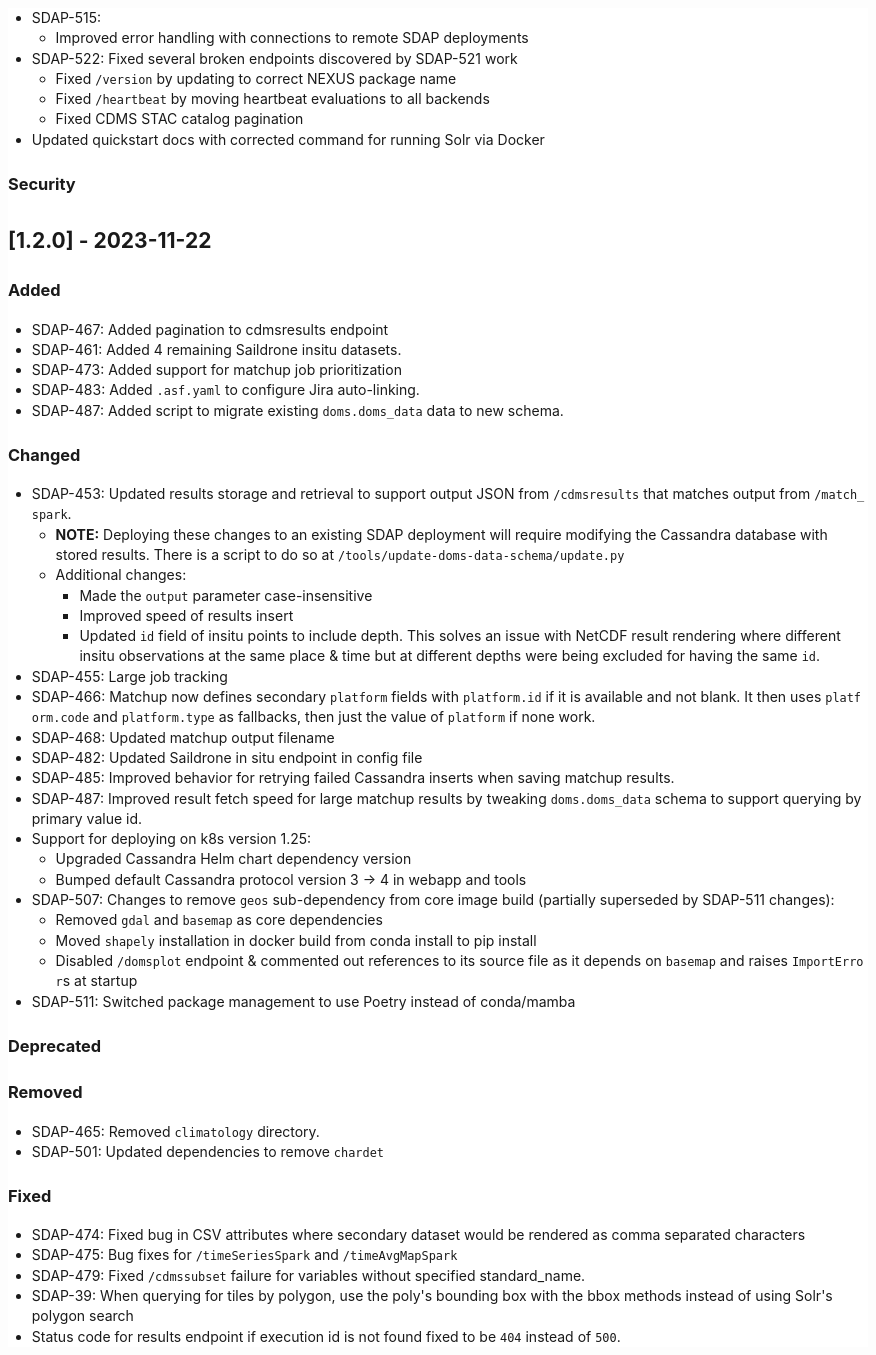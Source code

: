 - SDAP-515:
  - Improved error handling with connections to remote SDAP deployments
- SDAP-522: Fixed several broken endpoints discovered by SDAP-521 work
  - Fixed `/version` by updating to correct NEXUS package name
  - Fixed `/heartbeat` by moving heartbeat evaluations to all backends
  - Fixed CDMS STAC catalog pagination
- Updated quickstart docs with corrected command for running Solr via Docker
### Security

## [1.2.0] - 2023-11-22
### Added
- SDAP-467: Added pagination to cdmsresults endpoint
- SDAP-461: Added 4 remaining Saildrone insitu datasets.
- SDAP-473: Added support for matchup job prioritization
- SDAP-483: Added `.asf.yaml` to configure Jira auto-linking.
- SDAP-487: Added script to migrate existing `doms.doms_data` data to new schema.
### Changed
- SDAP-453: Updated results storage and retrieval to support output JSON from `/cdmsresults` that matches output from `/match_spark`.
  - **NOTE:** Deploying these changes to an existing SDAP deployment will require modifying the Cassandra database with stored results. There is a script to do so at `/tools/update-doms-data-schema/update.py`
  - Additional changes:
    - Made the `output` parameter case-insensitive
    - Improved speed of results insert
    - Updated `id` field of insitu points to include depth. This solves an issue with NetCDF result rendering where different insitu observations at the same place & time but at different depths were being excluded for having the same `id`.
- SDAP-455: Large job tracking
- SDAP-466: Matchup now defines secondary `platform` fields with `platform.id` if it is available and not blank. It then uses `platform.code` and `platform.type` as fallbacks, then just the value of `platform` if none work.
- SDAP-468: Updated matchup output filename
- SDAP-482: Updated Saildrone in situ endpoint in config file
- SDAP-485: Improved behavior for retrying failed Cassandra inserts when saving matchup results.
- SDAP-487: Improved result fetch speed for large matchup results by tweaking `doms.doms_data` schema to support querying by primary value id.
- Support for deploying on k8s version 1.25:
  - Upgraded Cassandra Helm chart dependency version
  - Bumped default Cassandra protocol version 3 -> 4 in webapp and tools
- SDAP-507: Changes to remove `geos` sub-dependency from core image build (partially superseded by SDAP-511 changes):
  - Removed `gdal` and `basemap` as core dependencies
  - Moved `shapely` installation in docker build from conda install to pip install
  - Disabled `/domsplot` endpoint & commented out references to its source file as it depends on `basemap` and raises `ImportError`s at startup
- SDAP-511: Switched package management to use Poetry instead of conda/mamba
### Deprecated
### Removed
- SDAP-465: Removed `climatology` directory.
- SDAP-501: Updated dependencies to remove `chardet`
### Fixed
- SDAP-474: Fixed bug in CSV attributes where secondary dataset would be rendered as comma separated characters
- SDAP-475: Bug fixes for `/timeSeriesSpark` and `/timeAvgMapSpark`
- SDAP-479: Fixed `/cdmssubset` failure for variables without specified standard_name. 
- SDAP-39: When querying for tiles by polygon, use the poly's bounding box with the bbox methods instead of using Solr's polygon search
- Status code for results endpoint if execution id is not found fixed to be `404` instead of `500`.